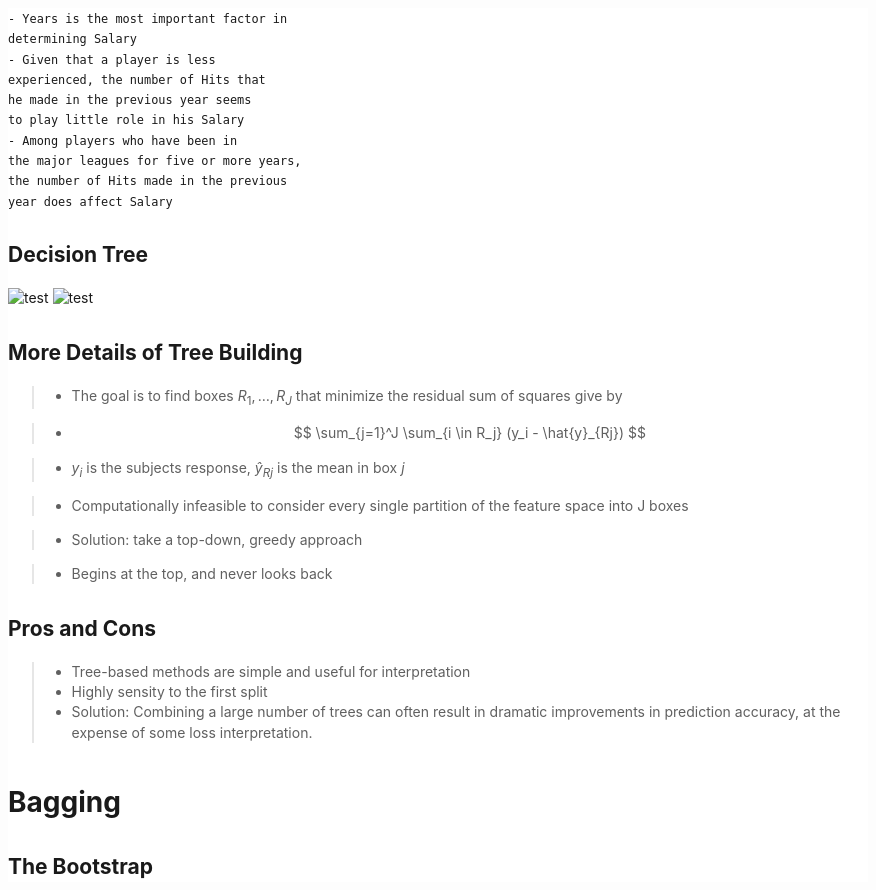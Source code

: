     - Years is the most important factor in 
    determining Salary
    - Given that a player is less 
    experienced, the number of Hits that 
    he made in the previous year seems 
    to play little role in his Salary
    - Among players who have been in 
    the major leagues for five or more years, 
    the number of Hits made in the previous 
    year does affect Salary
    
</div>

## Decision Tree

<div class="columns-2">

<img src="slides_files/figure-html/p2-1.png" alt="test" style="width: 500px;"/>

<img src="slides_files/figure-html/p3-1.png" alt="test" style="width: 500px;"/>

</div>

## More Details of Tree Building

> - The goal is to find boxes $R_1,\ldots, R_J$ that minimize the residual sum of squares give by

> - $$ \sum_{j=1}^J \sum_{i \in R_j} (y_i - \hat{y}_{Rj}) $$

> - $y_i$ is the subjects response, $\hat{y}_{Rj}$ is the mean in box $j$

> - Computationally infeasible to consider every single partition of the feature space into J boxes

> - Solution: take a top-down, greedy approach

> - Begins at the top, and never looks back
    
## Pros and Cons

> - Tree-based methods are simple and useful for interpretation
> - Highly sensity to the first split
> - Solution: Combining a large number of trees can often result in
dramatic improvements in prediction accuracy, at the
expense of some loss interpretation.

# Bagging

## The Bootstrap
